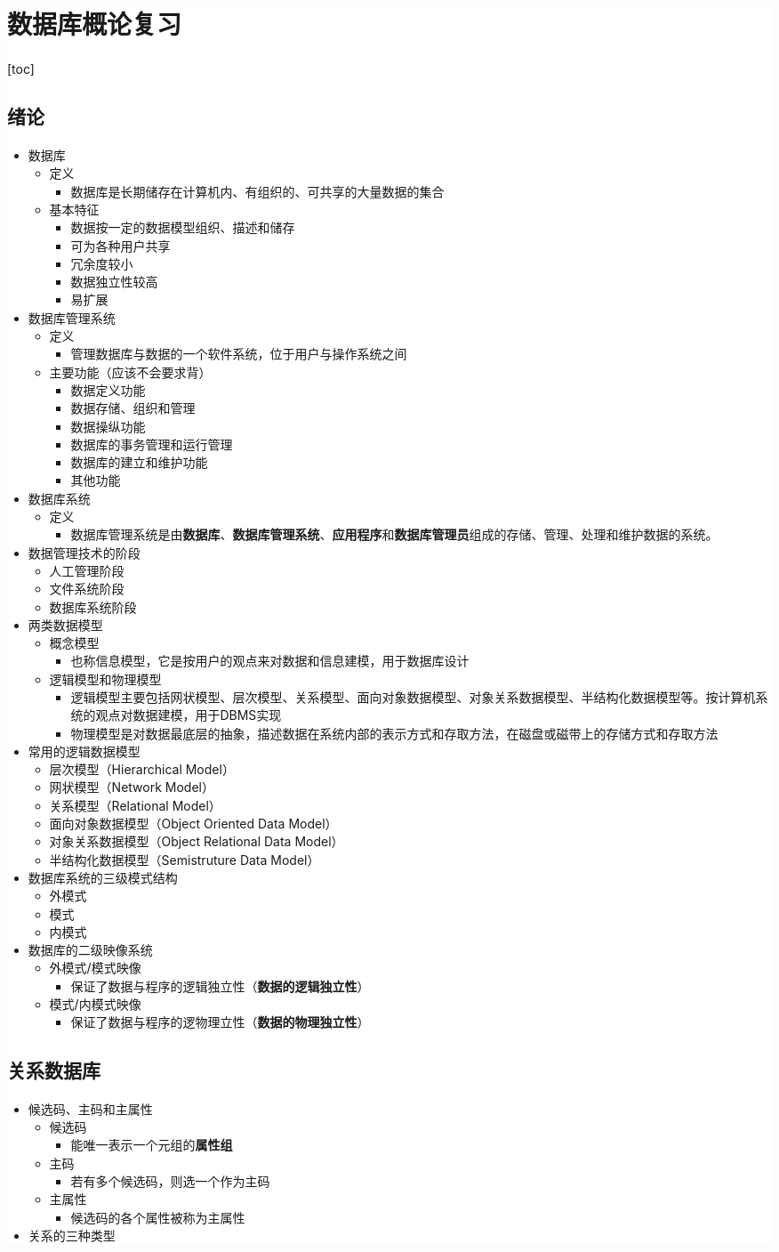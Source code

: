 <h1>数据库概论复习</h1>

[toc]

## 绪论
- 数据库
  - 定义
    - 数据库是长期储存在计算机内、有组织的、可共享的大量数据的集合
  - 基本特征
    - 数据按一定的数据模型组织、描述和储存
    - 可为各种用户共享
    - 冗余度较小
    - 数据独立性较高
    - 易扩展
- 数据库管理系统
  - 定义
    - 管理数据库与数据的一个软件系统，位于用户与操作系统之间
  - 主要功能（应该不会要求背）
    - 数据定义功能
    - 数据存储、组织和管理
    - 数据操纵功能
    - 数据库的事务管理和运行管理
    - 数据库的建立和维护功能
    - 其他功能
- 数据库系统
  - 定义
    - 数据库管理系统是由**数据库**、**数据库管理系统**、**应用程序**和**数据库管理员**组成的存储、管理、处理和维护数据的系统。
- 数据管理技术的阶段
  - 人工管理阶段
  - 文件系统阶段
  - 数据库系统阶段
- 两类数据模型
  - 概念模型
    - 也称信息模型，它是按用户的观点来对数据和信息建模，用于数据库设计
  - 逻辑模型和物理模型
    - 逻辑模型主要包括网状模型、层次模型、关系模型、面向对象数据模型、对象关系数据模型、半结构化数据模型等。按计算机系统的观点对数据建模，用于DBMS实现
    - 物理模型是对数据最底层的抽象，描述数据在系统内部的表示方式和存取方法，在磁盘或磁带上的存储方式和存取方法
- 常用的逻辑数据模型
  - 层次模型（Hierarchical Model）
  - 网状模型（Network Model）
  - 关系模型（Relational Model）
  - 面向对象数据模型（Object Oriented Data Model）
  - 对象关系数据模型（Object Relational Data Model）
  - 半结构化数据模型（Semistruture Data Model）
- 数据库系统的三级模式结构
  - 外模式
  - 模式
  - 内模式
- 数据库的二级映像系统
  - 外模式/模式映像
    - 保证了数据与程序的逻辑独立性（**数据的逻辑独立性**）
  - 模式/内模式映像
    - 保证了数据与程序的逻物理立性（**数据的物理独立性**）
## 关系数据库
- 候选码、主码和主属性
  - 候选码
    - 能唯一表示一个元组的**属性组**
  - 主码
    - 若有多个候选码，则选一个作为主码
  - 主属性
    - 候选码的各个属性被称为主属性
- 关系的三种类型